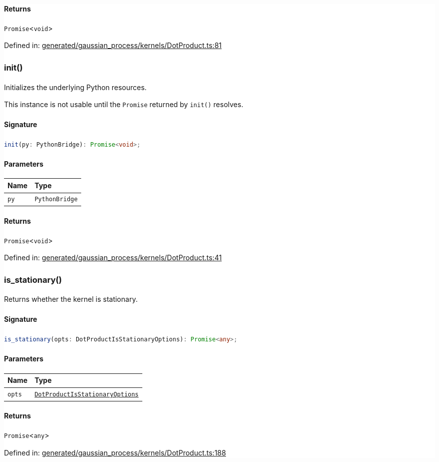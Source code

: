 #### Returns

`Promise`\<`void`\>

Defined in:  [generated/gaussian\_process/kernels/DotProduct.ts:81](https://github.com/transitive-bullshit/scikit-learn-ts/blob/122b3c0/packages/sklearn/src/generated/gaussian_process/kernels/DotProduct.ts#L81)

### init()

Initializes the underlying Python resources.

This instance is not usable until the `Promise` returned by `init()` resolves.

#### Signature

```ts
init(py: PythonBridge): Promise<void>;
```

#### Parameters

| Name | Type |
| :------ | :------ |
| `py` | `PythonBridge` |

#### Returns

`Promise`\<`void`\>

Defined in:  [generated/gaussian\_process/kernels/DotProduct.ts:41](https://github.com/transitive-bullshit/scikit-learn-ts/blob/122b3c0/packages/sklearn/src/generated/gaussian_process/kernels/DotProduct.ts#L41)

### is\_stationary()

Returns whether the kernel is stationary.

#### Signature

```ts
is_stationary(opts: DotProductIsStationaryOptions): Promise<any>;
```

#### Parameters

| Name | Type |
| :------ | :------ |
| `opts` | [`DotProductIsStationaryOptions`](../interfaces/DotProductIsStationaryOptions.md) |

#### Returns

`Promise`\<`any`\>

Defined in:  [generated/gaussian\_process/kernels/DotProduct.ts:188](https://github.com/transitive-bullshit/scikit-learn-ts/blob/122b3c0/packages/sklearn/src/generated/gaussian_process/kernels/DotProduct.ts#L188)
